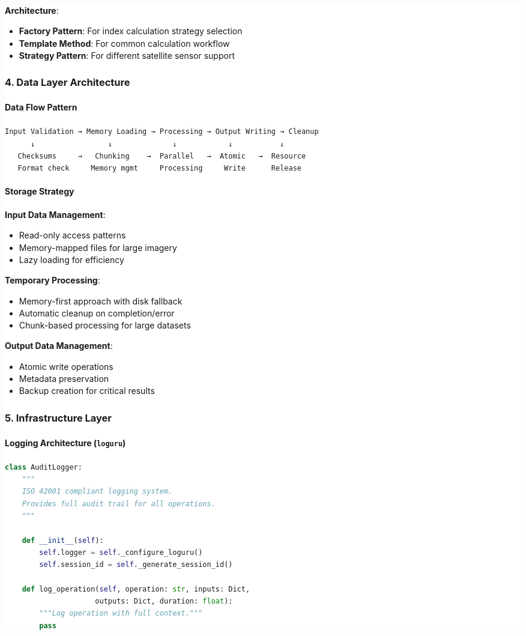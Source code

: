 **Architecture**:
- **Factory Pattern**: For index calculation strategy selection
- **Template Method**: For common calculation workflow
- **Strategy Pattern**: For different satellite sensor support

### 4. Data Layer Architecture

#### Data Flow Pattern

```
Input Validation → Memory Loading → Processing → Output Writing → Cleanup
      ↓                 ↓              ↓            ↓           ↓
   Checksums     →   Chunking    →  Parallel   →  Atomic   →  Resource
   Format check     Memory mgmt     Processing     Write      Release
```

#### Storage Strategy

**Input Data Management**:
- Read-only access patterns
- Memory-mapped files for large imagery
- Lazy loading for efficiency

**Temporary Processing**:
- Memory-first approach with disk fallback
- Automatic cleanup on completion/error
- Chunk-based processing for large datasets

**Output Data Management**:
- Atomic write operations
- Metadata preservation
- Backup creation for critical results

### 5. Infrastructure Layer

#### Logging Architecture (`loguru`)

```python
class AuditLogger:
    """
    ISO 42001 compliant logging system.
    Provides full audit trail for all operations.
    """
    
    def __init__(self):
        self.logger = self._configure_loguru()
        self.session_id = self._generate_session_id()
    
    def log_operation(self, operation: str, inputs: Dict, 
                     outputs: Dict, duration: float):
        """Log operation with full context."""
        pass
```
